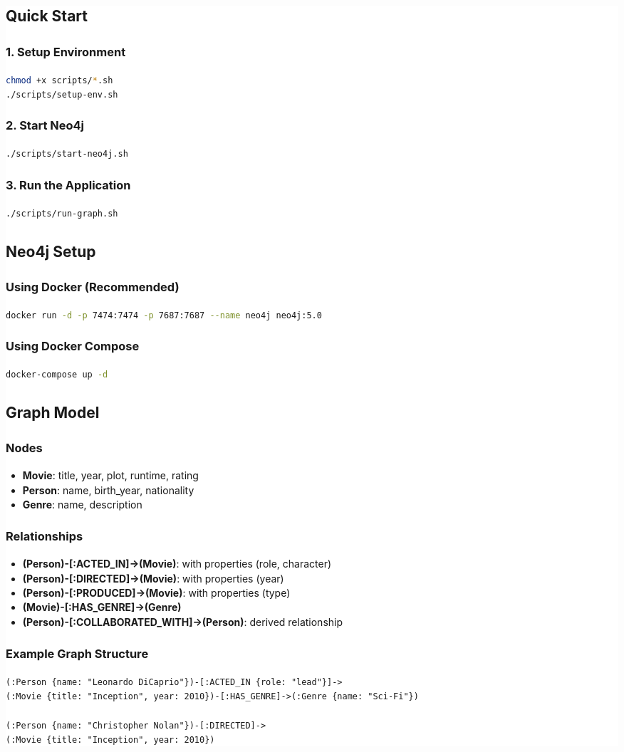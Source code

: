 ## Quick Start

### 1. Setup Environment
```bash
chmod +x scripts/*.sh
./scripts/setup-env.sh
```

### 2. Start Neo4j
```bash
./scripts/start-neo4j.sh
```

### 3. Run the Application
```bash
./scripts/run-graph.sh
```

## Neo4j Setup

### Using Docker (Recommended)
```bash
docker run -d -p 7474:7474 -p 7687:7687 --name neo4j neo4j:5.0
```

### Using Docker Compose
```bash
docker-compose up -d
```

## Graph Model

### Nodes
- **Movie**: title, year, plot, runtime, rating
- **Person**: name, birth_year, nationality
- **Genre**: name, description

### Relationships
- **(Person)-[:ACTED_IN]->(Movie)**: with properties (role, character)
- **(Person)-[:DIRECTED]->(Movie)**: with properties (year)
- **(Person)-[:PRODUCED]->(Movie)**: with properties (type)
- **(Movie)-[:HAS_GENRE]->(Genre)**
- **(Person)-[:COLLABORATED_WITH]->(Person)**: derived relationship

### Example Graph Structure
```cypher
(:Person {name: "Leonardo DiCaprio"})-[:ACTED_IN {role: "lead"}]->
(:Movie {title: "Inception", year: 2010})-[:HAS_GENRE]->(:Genre {name: "Sci-Fi"})

(:Person {name: "Christopher Nolan"})-[:DIRECTED]->
(:Movie {title: "Inception", year: 2010})
```
